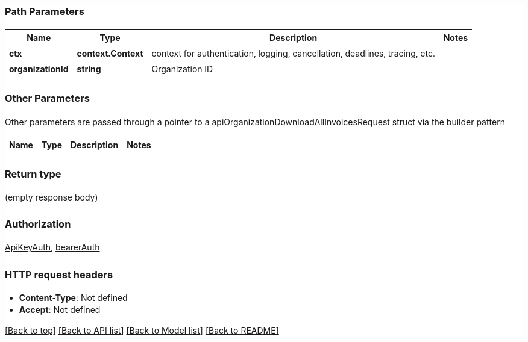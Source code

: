 ### Path Parameters


Name | Type | Description  | Notes
------------- | ------------- | ------------- | -------------
**ctx** | **context.Context** | context for authentication, logging, cancellation, deadlines, tracing, etc.
**organizationId** | **string** | Organization ID | 

### Other Parameters

Other parameters are passed through a pointer to a apiOrganizationDownloadAllInvoicesRequest struct via the builder pattern


Name | Type | Description  | Notes
------------- | ------------- | ------------- | -------------


### Return type

 (empty response body)

### Authorization

[ApiKeyAuth](../README.md#ApiKeyAuth), [bearerAuth](../README.md#bearerAuth)

### HTTP request headers

- **Content-Type**: Not defined
- **Accept**: Not defined

[[Back to top]](#) [[Back to API list]](../README.md#documentation-for-api-endpoints)
[[Back to Model list]](../README.md#documentation-for-models)
[[Back to README]](../README.md)

